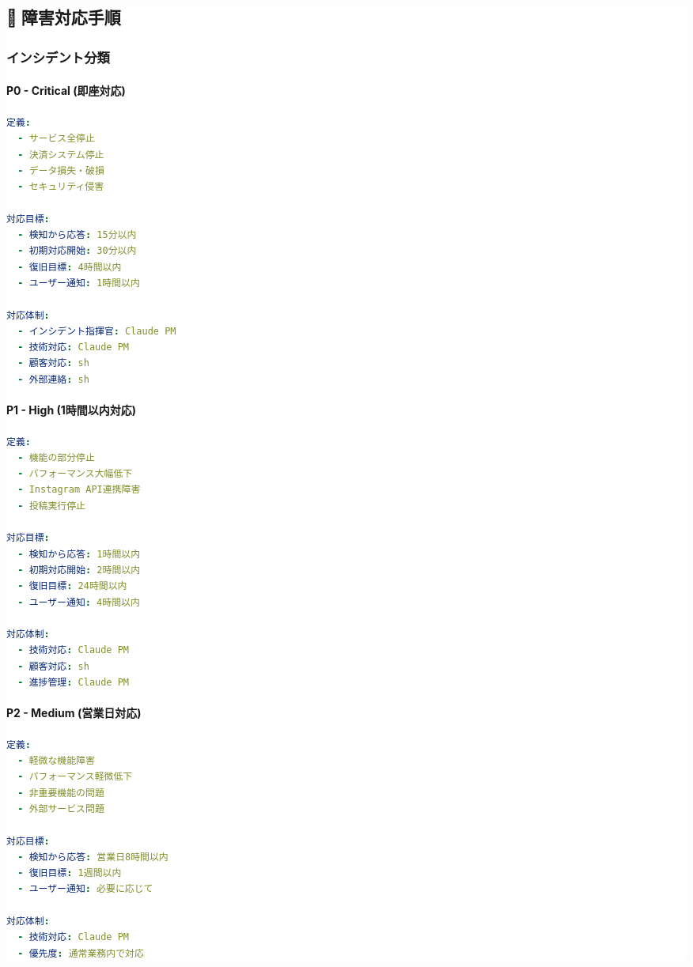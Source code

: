 
## 🚨 **障害対応手順**

### **インシデント分類**

#### **P0 - Critical (即座対応)**
```yaml
定義:
  - サービス全停止
  - 決済システム停止
  - データ損失・破損
  - セキュリティ侵害

対応目標:
  - 検知から応答: 15分以内
  - 初期対応開始: 30分以内
  - 復旧目標: 4時間以内
  - ユーザー通知: 1時間以内

対応体制:
  - インシデント指揮官: Claude PM
  - 技術対応: Claude PM
  - 顧客対応: sh
  - 外部連絡: sh
```

#### **P1 - High (1時間以内対応)**
```yaml
定義:
  - 機能の部分停止
  - パフォーマンス大幅低下
  - Instagram API連携障害
  - 投稿実行停止

対応目標:
  - 検知から応答: 1時間以内
  - 初期対応開始: 2時間以内
  - 復旧目標: 24時間以内
  - ユーザー通知: 4時間以内

対応体制:
  - 技術対応: Claude PM
  - 顧客対応: sh
  - 進捗管理: Claude PM
```

#### **P2 - Medium (営業日対応)**
```yaml
定義:
  - 軽微な機能障害
  - パフォーマンス軽微低下
  - 非重要機能の問題
  - 外部サービス問題

対応目標:
  - 検知から応答: 営業日8時間以内
  - 復旧目標: 1週間以内
  - ユーザー通知: 必要に応じて

対応体制:
  - 技術対応: Claude PM
  - 優先度: 通常業務内で対応
```
